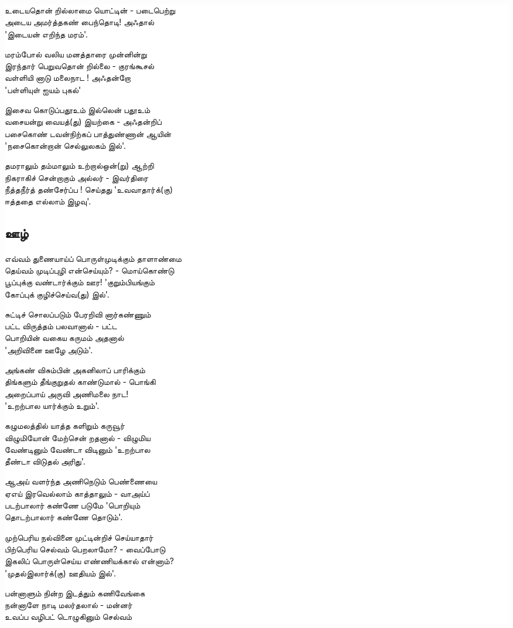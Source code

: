 உடையதொன் றில்லாமை யொட்டின் - படைபெற்று<br/>
அடைய அமர்த்தகண் பைந்தொடி! அஃதால்<br/>
'இடையன் எறிந்த மரம்'.
</p>
<p>
மரம்போல் வலிய மனத்தாரை முன்னின்று<br/>
இரந்தார் பெறுவதொன் றில்லை - குரங்கூசல்<br/>
வள்ளியி னாடு மலைநாட ! அஃதன்றோ<br/>
'பள்ளியுள் ஐயம் புகல்'
</p>
<p>
இசைவ கொடுப்பதூஉம் இல்லென் பதூஉம்<br/>
வசையன்று வையத்(து) இயற்கை - அஃதன்றிப்<br/>
பசைகொண் டவன்நிற்கப் பாத்துண்ணான் ஆயின்<br/>
'நசைகொன்றான் செல்லுலகம் இல்'.
</p>
<p>
தமராலும் தம்மாலும் உற்றால்ஒன்(று) ஆற்றி<br/>
நிகராகிச் சென்றாகும் அல்லர் - இவர்திரை<br/>
நீத்தநீர்த் தண்சேர்ப்ப ! செய்தது 'உவவாதார்க்(கு)<br/>
ஈத்ததை எல்லாம் இழவு'.<br/>

<h2>ஊழ்</h2>
</p>
<p>
எவ்வம் துணையாய்ப் பொருள்முடிக்கும் தாளாண்மை<br/>
தெய்வம் முடிப்புழி என்செய்யும்? - மொய்கொண்டு<br/>
பூப்புக்கு வண்டார்க்கும் ஊர! 'குறும்பியங்கும்<br/>
கோப்புக் குழிச்செய்வ(து) இல்'.
</p>
<p>
சுட்டிச் சொலப்படும் பேரறிவி னார்கண்ணும்<br/>
பட்ட விருத்தம் பலவானால் - பட்ட<br/>
பொறியின் வகைய கருமம் அதனால்<br/>
'அறிவினை ஊழே அடும்'.
</p>
<p>
அங்கண் விசும்பின் அகனிலாப் பாரிக்கும்<br/>
திங்களும் தீங்குறுதல் காண்டுமால் - பொங்கி<br/>
அறைப்பாய் அருவி அணிமலை நாட!<br/>
'உறற்பால யார்க்கும் உறும்'.
</p>
<p>
கழுமலத்தில் யாத்த களிறும் கருவூர்<br/>
விழுமியோன் மேற்சென் றதனால் - விழுமிய<br/>
வேண்டினும் வேண்டா விடினும் 'உறற்பால<br/>
தீண்டா விடுதல் அரிது'.
</p>
<p>
ஆஅய் வளர்ந்த அணிநெடும் பெண்ணையை<br/>
ஏஎய் இரவெல்லாம் காத்தாலும் - வாஅய்ப்<br/>
படற்பாலார் கண்ணே படுமே 'பொறியும்<br/>
தொடற்பாலார் கண்ணே தொடும்'.
</p>
<p>
முற்பெரிய நல்வினை முட்டின்றிச் செய்யாதார்<br/>
பிற்பெரிய செல்வம் பெறலாமோ? - வைப்போடு<br/>
இகலிப் பொருள்செய்ய எண்ணியக்கால் என்னாம்?<br/>
'முதல்இலார்க்(கு) ஊதியம் இல்'.
</p>
<p>
பன்னாளும் நின்ற இடத்தும் கணிவேங்கை<br/>
நன்னாளே நாடி மலர்தலால் - மன்னர்<br/>
உவப்ப வழிபட் டொழுகினும் செல்வம்<br/>